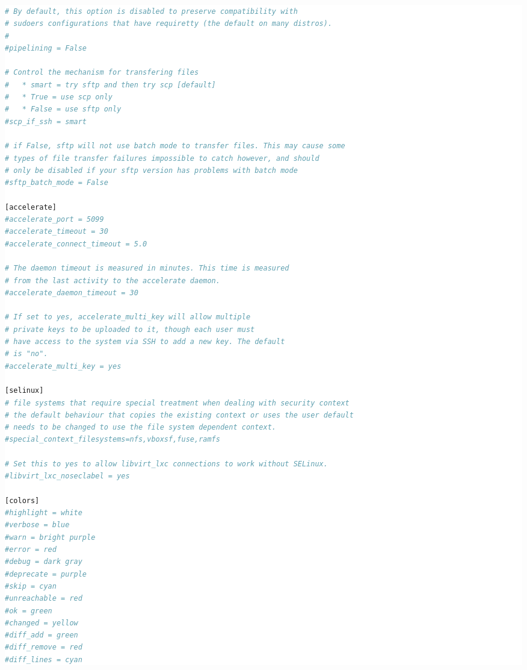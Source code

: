 ```bash
# By default, this option is disabled to preserve compatibility with
# sudoers configurations that have requiretty (the default on many distros).
#
#pipelining = False

# Control the mechanism for transfering files
#   * smart = try sftp and then try scp [default]
#   * True = use scp only
#   * False = use sftp only
#scp_if_ssh = smart

# if False, sftp will not use batch mode to transfer files. This may cause some
# types of file transfer failures impossible to catch however, and should
# only be disabled if your sftp version has problems with batch mode
#sftp_batch_mode = False

[accelerate]
#accelerate_port = 5099
#accelerate_timeout = 30
#accelerate_connect_timeout = 5.0

# The daemon timeout is measured in minutes. This time is measured
# from the last activity to the accelerate daemon.
#accelerate_daemon_timeout = 30

# If set to yes, accelerate_multi_key will allow multiple
# private keys to be uploaded to it, though each user must
# have access to the system via SSH to add a new key. The default
# is "no".
#accelerate_multi_key = yes

[selinux]
# file systems that require special treatment when dealing with security context
# the default behaviour that copies the existing context or uses the user default
# needs to be changed to use the file system dependent context.
#special_context_filesystems=nfs,vboxsf,fuse,ramfs

# Set this to yes to allow libvirt_lxc connections to work without SELinux.
#libvirt_lxc_noseclabel = yes

[colors]
#highlight = white
#verbose = blue
#warn = bright purple
#error = red
#debug = dark gray
#deprecate = purple
#skip = cyan
#unreachable = red
#ok = green
#changed = yellow
#diff_add = green
#diff_remove = red
#diff_lines = cyan
```
